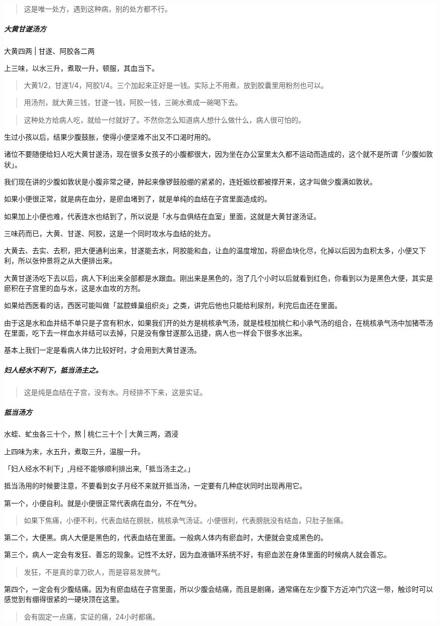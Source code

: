 > 这是唯一处方，遇到这种病，别的处方都不行。

##### 大黄甘遂汤方

大黄四两 | 甘遂、阿胶各二两

上三味，以水三升，煮取一升，顿服，其血当下。

> 大黄1/2，甘遂1/4，阿胶1/4。三个加起来正好是一钱。实际上不用煮，放到胶囊里用粉剂也可以。

> 用汤剂，就大黄三钱，甘遂一钱，阿胶一钱，三碗水煮成一碗喝下去。

> 这种处方给病人吃，就给一付就好了。不然你怎么知道病人想什么做什么，病人很可怕的。

生过小孩以后，结果少腹鼓胀，使得小便坚难不出又不口渴时用的。

诸位不要随便给妇人吃大黄甘遂汤，现在很多女孩子的小腹都很大，因为坐在办公室里太久都不运动而造成的，这个就不是所谓「少腹如敦状」。

我们现在讲的少腹如敦状是小腹非常之硬，肿起来像锣鼓般绷的紧紧的，连妊娠纹都被撑开来，这才叫做少腹满如敦状。

如果小便很正常，就是病在血分，是瘀血堵到了，就是单纯的血结在子宫里面造成的。

如果加上小便也难，代表连水也结到了，所以说是「水与血俱结在血室」里面，这就是大黄甘遂汤证。

三味药而已，大黄、甘遂、阿胶，这是一个同时攻水与血结的处方。

大黄去、去实、去积，把大便通利出来，甘遂能去水，阿胶能和血，让血的温度增加，将瘀血块化尽，化掉以后因为血积太多，小便又下利，所以张仲景将之从大便排出来。

大黄甘遂汤吃下去以后，病人下利出来全部都是水跟血。刚出来是黑色的，泡了几个小时以后就看到红色，你看到以为是黑色大便，其实是瘀积在子宫里的血与水，这是水血攻的方剂。

如果给西医看的话，西医可能叫做「盆腔蜂巢组织炎」之类，讲完后他也只能给利尿剂，利完后血还在里面。

由于这是水和血并结不单只是子宫有积水，如果我们开的处方是桃核承气汤，就是桂枝加桃仁和小承气汤的组合，在桃核承气汤中加猪苓汤在里面，吃下去一样血水并结可以去掉，只是没有像甘遂那么迅捷，病人也一样会下很多水出来。

基本上我们一定是看病人体力比较好时，才会用到大黄甘遂汤。

##### 妇人经水不利下，抵当汤主之。

> 这是纯是血结在子宫，没有水。月经排不下来，这是实证。

##### 抵当汤方

水蛭、虻虫各三十个，熬 | 桃仁三十个 | 大黄三两，酒浸

上四味为末，水五升，煮取三升，温服一升。

「妇人经水不利下」,月经不能够顺利排出来,「抵当汤主之。」

抵当汤用的时候要注意，不要看到女子月经不来就开抵当汤，一定要有几种症状同时出现再用它。

第一个，小便自利。就是小便很正常代表病在血分，不在气分。

> 如果下焦痛，小便不利，代表血结在膀胱，桃核承气汤证。小便很利，代表膀胱没有结血，只肚子胀痛。

第二个，大便黑。病人大便是黑色的，代表血结在里面。一般病人体内有瘀血时，大便就会变成黑色的。

第三个，病人一定会有发狂、善忘的现象。记性不太好，因为血液循环系统不好，有瘀血淤在身体里面的时候病人就会善忘。

> 发狂，不是真的拿刀砍人，而是容易发脾气。

第四个，一定会有少腹结痛。因为有瘀血结在子宫里面，所以少腹会结痛，而且是剧痛，通常痛在左少腹下方近冲门穴这一带，触诊时可以感觉到有绷得很紧的一硬块顶在这里。

> 会有固定一点痛，实证的痛，24小时都痛。
